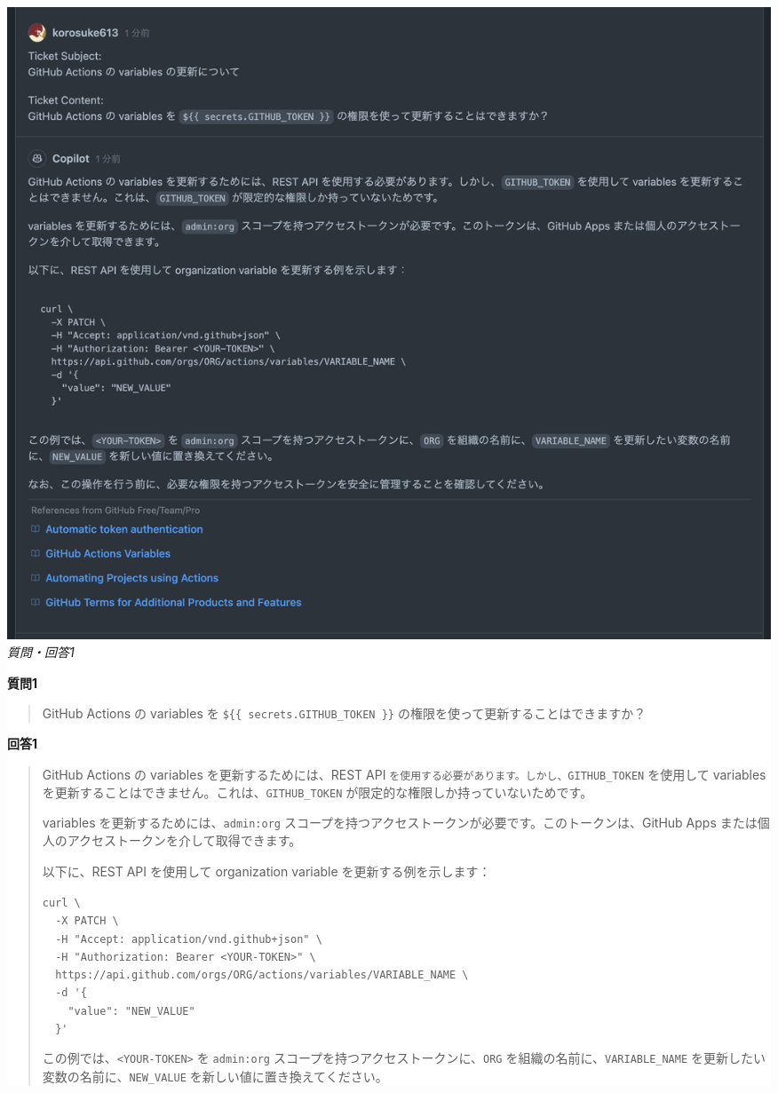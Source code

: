 ![](/images/copilot-in-github-support/chat.png)
*質問・回答1*

**質問1**
> GitHub Actions の variables を `${{ secrets.GITHUB_TOKEN }}` の権限を使って更新することはできますか？

**回答1**
> GitHub Actions の variables を更新するためには、REST API `を使用する必要があります。しかし、GITHUB_TOKEN` を使用して variables を更新することはできません。これは、`GITHUB_TOKEN` が限定的な権限しか持っていないためです。
>
> variables を更新するためには、`admin:org` スコープを持つアクセストークンが必要です。このトークンは、GitHub Apps または個人のアクセストークンを介して取得できます。
>
> 以下に、REST API を使用して organization variable を更新する例を示します：
>
> ```
> curl \
>   -X PATCH \
>   -H "Accept: application/vnd.github+json" \
>   -H "Authorization: Bearer <YOUR-TOKEN>" \
>   https://api.github.com/orgs/ORG/actions/variables/VARIABLE_NAME \
>   -d '{
>     "value": "NEW_VALUE"
>   }'
> ```
>
> この例では、`<YOUR-TOKEN>` を `admin:org` スコープを持つアクセストークンに、`ORG` を組織の名前に、`VARIABLE_NAME` を更新したい変数の名前に、`NEW_VALUE` を新しい値に置き換えてください。